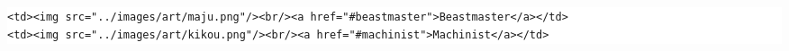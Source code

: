     <td><img src="../images/art/maju.png"/><br/><a href="#beastmaster">Beastmaster</a></td>
    <td><img src="../images/art/kikou.png"/><br/><a href="#machinist">Machinist</a></td>